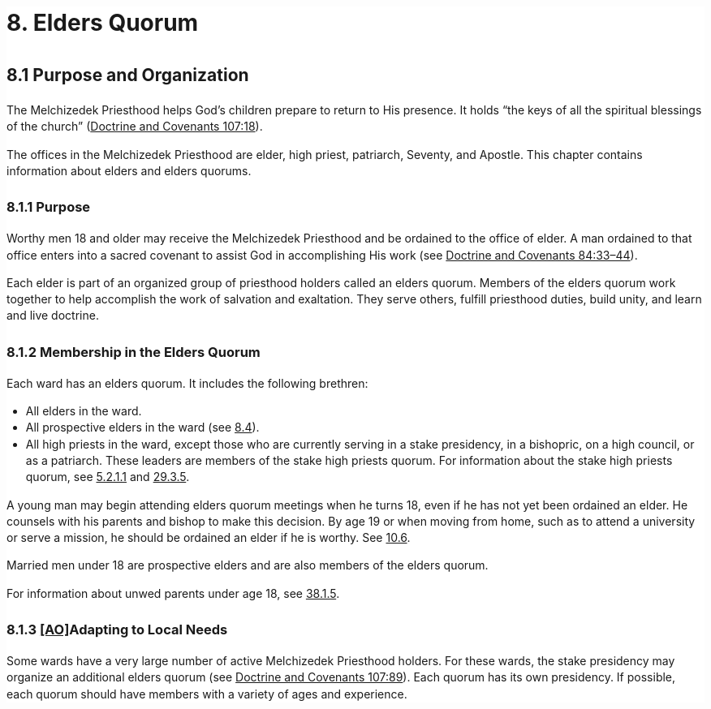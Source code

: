 # 8. Elders Quorum

## 8.1 Purpose and Organization

The Melchizedek Priesthood helps God’s children prepare to return to His presence. It holds “the keys of all the spiritual blessings of the church” ([Doctrine and Covenants 107:18](/study/scriptures/dc-testament/dc/107.18?lang=eng#p18)).

The offices in the Melchizedek Priesthood are elder, high priest, patriarch, Seventy, and Apostle. This chapter contains information about elders and elders quorums.

### 8.1.1 Purpose

Worthy men 18 and older may receive the Melchizedek Priesthood and be ordained to the office of elder. A man ordained to that office enters into a sacred covenant to assist God in accomplishing His work (see [Doctrine and Covenants 84:33–44](/study/scriptures/dc-testament/dc/84.33-44?lang=eng#p33)).

Each elder is part of an organized group of priesthood holders called an elders quorum. Members of the elders quorum work together to help accomplish the work of salvation and exaltation. They serve others, fulfill priesthood duties, build unity, and learn and live doctrine.

### 8.1.2 Membership in the Elders Quorum

Each ward has an elders quorum. It includes the following brethren:

* All elders in the ward.
* All prospective elders in the ward (see [8.4](/study/manual/general-handbook/8-elders-quorum?lang=eng¶=title_number118-p292#title_number118)).
* All high priests in the ward, except those who are currently serving in a stake presidency, in a bishopric, on a high council, or as a patriarch. These leaders are members of the stake high priests quorum. For information about the stake high priests quorum, see [5.2.1.1](/study/manual/general-handbook/5-stake-leadership?lang=eng¶=title_number5-p16#title_number5) and [29.3.5](/study/manual/general-handbook/29-meetings-in-the-church?lang=eng¶=title_number20-p118#title_number20).

A young man may begin attending elders quorum meetings when he turns 18, even if he has not yet been ordained an elder. He counsels with his parents and bishop to make this decision. By age 19 or when moving from home, such as to attend a university or serve a mission, he should be ordained an elder if he is worthy. See [10.6](/study/manual/general-handbook/10-aaronic-priesthood?lang=eng¶=title_number29-p140#title_number29).

Married men under 18 are prospective elders and are also members of the elders quorum.

For information about unwed parents under age 18, see [38.1.5](/study/manual/general-handbook/38-church-policies-and-guidelines?lang=eng¶=title_number216-p2301#title_number216).

### 8.1.3 [[AO]](0-introductory-overview.md#02-adaptation-and-optional-resources)Adapting to Local Needs

Some wards have a very large number of active Melchizedek Priesthood holders. For these wards, the stake presidency may organize an additional elders quorum (see [Doctrine and Covenants 107:89](/study/scriptures/dc-testament/dc/107.89?lang=eng#p89)). Each quorum has its own presidency. If possible, each quorum should have members with a variety of ages and experience.
